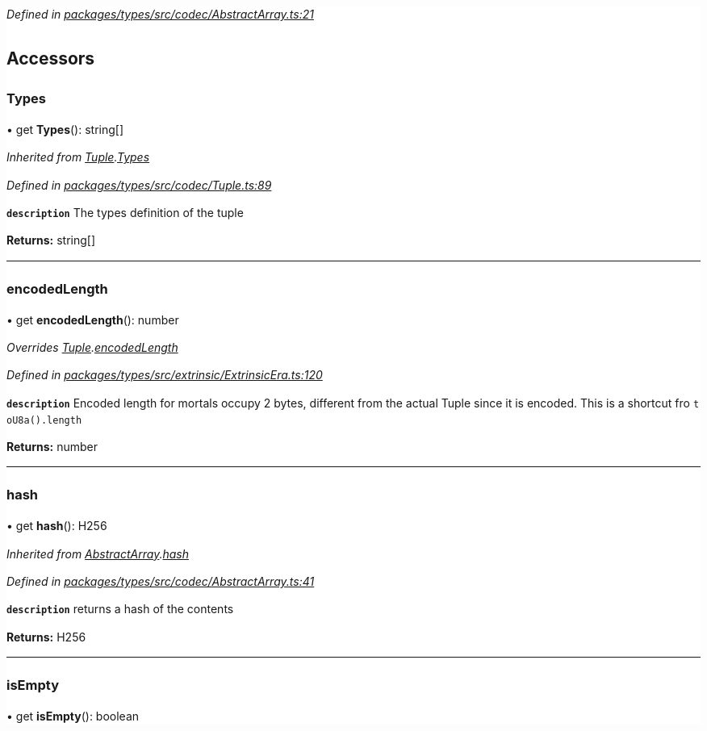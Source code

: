 *Defined in [packages/types/src/codec/AbstractArray.ts:21](https://github.com/polkadot-js/api/blob/9d548f787/packages/types/src/codec/AbstractArray.ts#L21)*

## Accessors

### Types

• get **Types**(): string[]

*Inherited from [Tuple](_packages_types_src_codec_tuple_.tuple.md).[Types](_packages_types_src_codec_tuple_.tuple.md#types)*

*Defined in [packages/types/src/codec/Tuple.ts:89](https://github.com/polkadot-js/api/blob/9d548f787/packages/types/src/codec/Tuple.ts#L89)*

**`description`** The types definition of the tuple

**Returns:** string[]

___

### encodedLength

• get **encodedLength**(): number

*Overrides [Tuple](_packages_types_src_codec_tuple_.tuple.md).[encodedLength](_packages_types_src_codec_tuple_.tuple.md#encodedlength)*

*Defined in [packages/types/src/extrinsic/ExtrinsicEra.ts:120](https://github.com/polkadot-js/api/blob/9d548f787/packages/types/src/extrinsic/ExtrinsicEra.ts#L120)*

**`description`** Encoded length for mortals occupy 2 bytes, different from the actual Tuple since it is encoded. This is a shortcut fro `toU8a().length`

**Returns:** number

___

### hash

• get **hash**(): H256

*Inherited from [AbstractArray](_packages_types_src_codec_abstractarray_.abstractarray.md).[hash](_packages_types_src_codec_abstractarray_.abstractarray.md#hash)*

*Defined in [packages/types/src/codec/AbstractArray.ts:41](https://github.com/polkadot-js/api/blob/9d548f787/packages/types/src/codec/AbstractArray.ts#L41)*

**`description`** returns a hash of the contents

**Returns:** H256

___

### isEmpty

• get **isEmpty**(): boolean
